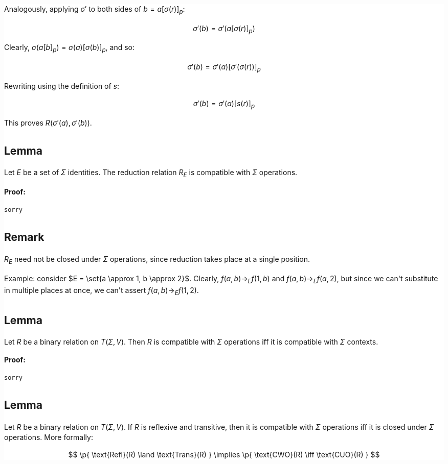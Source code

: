 Analogously, applying $\sigma'$ to both sides of $b = a[\sigma(r)]_p$:

$$
\sigma'(b) = \sigma'(a[\sigma(r)]_p)
$$

Clearly, $\sigma(a[b]_p) = \sigma(a)[\sigma(b)]_p$, and so:

$$
\sigma'(b) = \sigma'(a)[\sigma'(\sigma(r))]_p
$$

Rewriting using the definition of $s$:

$$
\sigma'(b) = \sigma'(a)[s(r)]_p
$$

This proves $R(\sigma'(a), \sigma'(b))$.

## Lemma

Let $E$ be a set of $\Sigma$ identities. The reduction relation $R_E$ is compatible with $\Sigma$ operations.

**Proof:**

`sorry`

## Remark

$R_E$ need not be closed under $\Sigma$ operations, since reduction takes place at a single position.

Example: consider $E = \set{a \approx 1, b \approx 2}$. Clearly, $f(a, b) \to_E f(1, b)$ and $f(a,b) \to_E f(a, 2)$, but since we can't substitute in multiple places at once, we can't assert $f(a,b) \to_E f(1,2)$.

## Lemma

Let $R$ be a binary relation on $T(\Sigma, V)$. Then $R$ is compatible with $\Sigma$ operations iff it is compatible with $\Sigma$ contexts.

**Proof:**

`sorry`

## Lemma

Let $R$ be a binary relation on $T(\Sigma, V)$. If $R$ is reflexive and transitive, then it is compatible with $\Sigma$ operations iff it is closed under $\Sigma$ operations. More formally:

$$
\p{ \text{Refl}(R) \land \text{Trans}(R) }
\implies
\p{ \text{CWO}(R) \iff \text{CUO}(R) }
$$


[gram]: https://en.wikipedia.org/wiki/Formal_grammar
[eqlog]: https://en.wikipedia.org/wiki/Equational_logic
[wolfram]: https://www.wolframphysics.org/index.php.en
